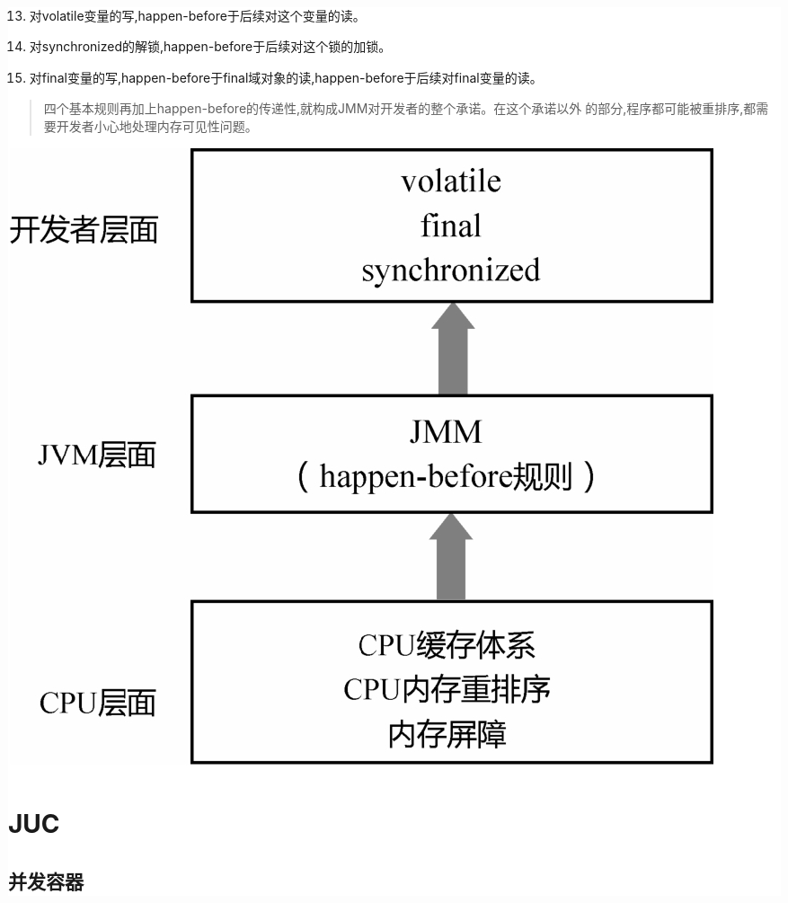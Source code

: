 13. 对volatile变量的写,happen-before于后续对这个变量的读。

14. 对synchronized的解锁,happen-before于后续对这个锁的加锁。

15. 对final变量的写,happen-before于final域对象的读,happen-before于后续对final变量的读。

> 四个基本规则再加上happen-before的传递性,就构成JMM对开发者的整个承诺。在这个承诺以外 的部分,程序都可能被重排序,都需要开发者小心地处理内存可见性问题。
>

![](img/006.png)



# JUC



## 并发容器
